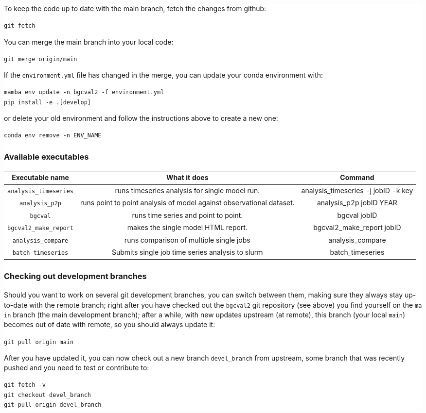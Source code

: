 To keep the code up to date with the main branch, fetch the changes from github:
```
git fetch
```

You can merge the main branch into your local code:
```
git merge origin/main
```

If the `environment.yml` file has changed in the merge, you can update your conda environment with:
```
mamba env update -n bgcval2 -f environment.yml
pip install -e .[develop]
```

or delete your old environment and follow the instructions above to create a new one:
```
conda env remove -n ENV_NAME
```


### Available executables

Executable name | What it does | Command
:--------------:|:------------:|:------------:
`analysis_timeseries` | runs timeseries analysis for single model run. | analysis_timeseries -j jobID -k key
`analysis_p2p` | runs point to point analysis of model against observational dataset. | analysis_p2p jobID YEAR
`bgcval` | runs time series and point to point. | bgcval jobID
`bgcval2_make_report` | makes the single model HTML report. | bgcval2_make_report jobID
`analysis_compare` | runs comparison of multiple single jobs  | analysis_compare
`batch_timeseries` | Submits single job time series analysis to slurm | batch_timeseries


### Checking out development branches

Should you want to work on several git development branches, you can switch between them, making sure they always
stay up-to-date with the remote branch; right after you have checked out the `bgcval2` git repository (see above)
you find yourself on the `main` branch (the main development branch); after a while, with new updates upstream (at remote),
this branch (your local `main`) becomes out of date with remote, so you should always update it:

```
git pull origin main
```

After you have updated it, you can now check out a new branch `devel_branch` from upstream, some branch that was recently pushed and you need to test or contribute to:

```
git fetch -v
git checkout devel_branch
git pull origin devel_branch
```
